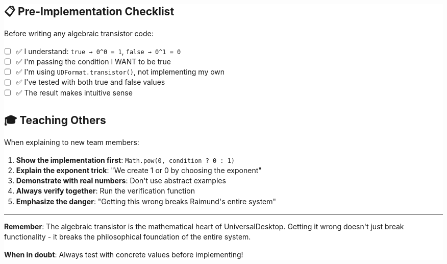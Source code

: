 ## 📋 Pre-Implementation Checklist

Before writing any algebraic transistor code:

- [ ] ✅ I understand: `true → 0^0 = 1`, `false → 0^1 = 0`
- [ ] ✅ I'm passing the condition I WANT to be true
- [ ] ✅ I'm using `UDFormat.transistor()`, not implementing my own
- [ ] ✅ I've tested with both true and false values
- [ ] ✅ The result makes intuitive sense

## 🎓 Teaching Others

When explaining to new team members:

1. **Show the implementation first**: `Math.pow(0, condition ? 0 : 1)`
2. **Explain the exponent trick**: "We create 1 or 0 by choosing the exponent"
3. **Demonstrate with real numbers**: Don't use abstract examples
4. **Always verify together**: Run the verification function
5. **Emphasize the danger**: "Getting this wrong breaks Raimund's entire system"

---

**Remember**: The algebraic transistor is the mathematical heart of UniversalDesktop. Getting it wrong doesn't just break functionality - it breaks the philosophical foundation of the entire system.

**When in doubt**: Always test with concrete values before implementing!